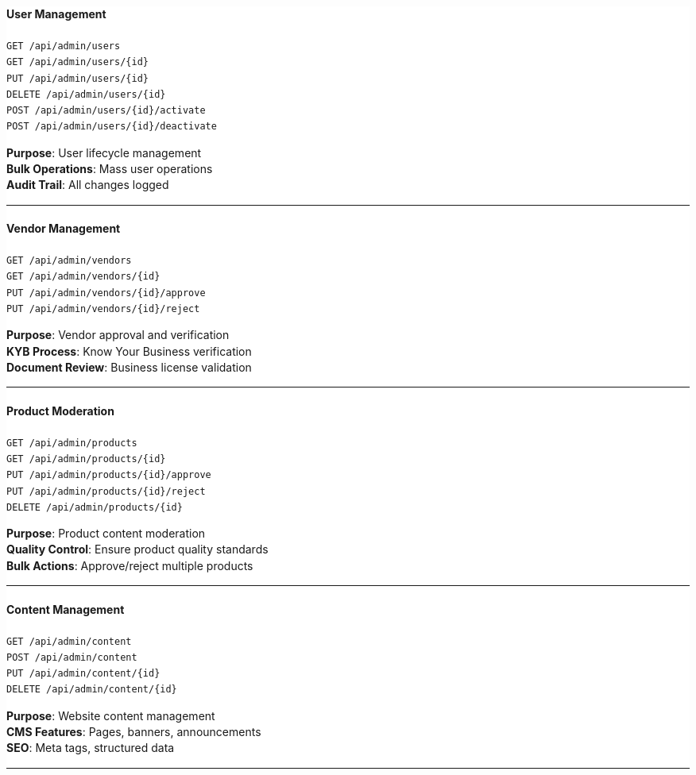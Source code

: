
#### **User Management**
```http
GET /api/admin/users
GET /api/admin/users/{id}
PUT /api/admin/users/{id}
DELETE /api/admin/users/{id}
POST /api/admin/users/{id}/activate
POST /api/admin/users/{id}/deactivate
```
**Purpose**: User lifecycle management  
**Bulk Operations**: Mass user operations  
**Audit Trail**: All changes logged

---

#### **Vendor Management**
```http
GET /api/admin/vendors
GET /api/admin/vendors/{id}
PUT /api/admin/vendors/{id}/approve
PUT /api/admin/vendors/{id}/reject
```
**Purpose**: Vendor approval and verification  
**KYB Process**: Know Your Business verification  
**Document Review**: Business license validation

---

#### **Product Moderation**
```http
GET /api/admin/products
GET /api/admin/products/{id}
PUT /api/admin/products/{id}/approve
PUT /api/admin/products/{id}/reject
DELETE /api/admin/products/{id}
```
**Purpose**: Product content moderation  
**Quality Control**: Ensure product quality standards  
**Bulk Actions**: Approve/reject multiple products

---

#### **Content Management**
```http
GET /api/admin/content
POST /api/admin/content
PUT /api/admin/content/{id}
DELETE /api/admin/content/{id}
```
**Purpose**: Website content management  
**CMS Features**: Pages, banners, announcements  
**SEO**: Meta tags, structured data

---